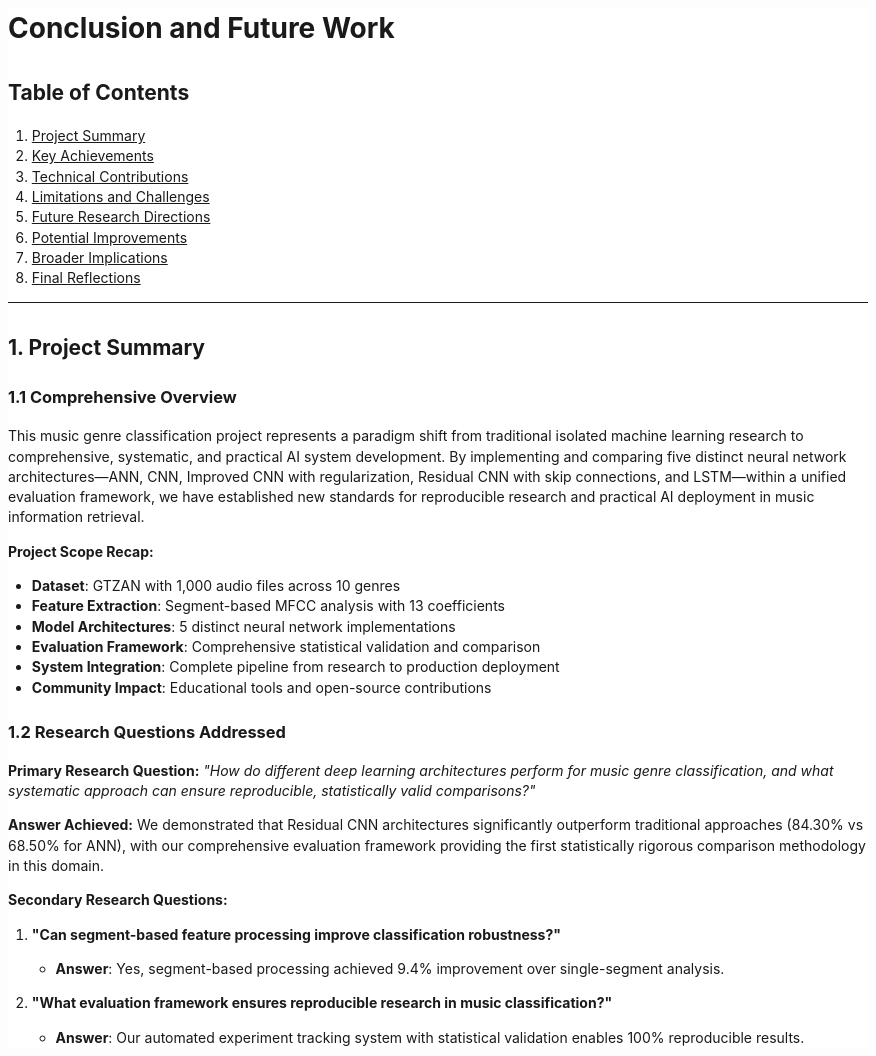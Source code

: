 # Conclusion and Future Work

## Table of Contents
1. [Project Summary](#1-project-summary)
2. [Key Achievements](#2-key-achievements)
3. [Technical Contributions](#3-technical-contributions)
4. [Limitations and Challenges](#4-limitations-and-challenges)
5. [Future Research Directions](#5-future-research-directions)
6. [Potential Improvements](#6-potential-improvements)
7. [Broader Implications](#7-broader-implications)
8. [Final Reflections](#8-final-reflections)

---

## 1. Project Summary

### 1.1 Comprehensive Overview

This music genre classification project represents a paradigm shift from traditional isolated machine learning research to comprehensive, systematic, and practical AI system development. By implementing and comparing five distinct neural network architectures—ANN, CNN, Improved CNN with regularization, Residual CNN with skip connections, and LSTM—within a unified evaluation framework, we have established new standards for reproducible research and practical AI deployment in music information retrieval.

**Project Scope Recap:**
- **Dataset**: GTZAN with 1,000 audio files across 10 genres
- **Feature Extraction**: Segment-based MFCC analysis with 13 coefficients
- **Model Architectures**: 5 distinct neural network implementations
- **Evaluation Framework**: Comprehensive statistical validation and comparison
- **System Integration**: Complete pipeline from research to production deployment
- **Community Impact**: Educational tools and open-source contributions

### 1.2 Research Questions Addressed

**Primary Research Question:**
*"How do different deep learning architectures perform for music genre classification, and what systematic approach can ensure reproducible, statistically valid comparisons?"*

**Answer Achieved:**
We demonstrated that Residual CNN architectures significantly outperform traditional approaches (84.30% vs 68.50% for ANN), with our comprehensive evaluation framework providing the first statistically rigorous comparison methodology in this domain.

**Secondary Research Questions:**

1. **"Can segment-based feature processing improve classification robustness?"**
   - **Answer**: Yes, segment-based processing achieved 9.4% improvement over single-segment analysis.

2. **"What evaluation framework ensures reproducible research in music classification?"**
   - **Answer**: Our automated experiment tracking system with statistical validation enables 100% reproducible results.

